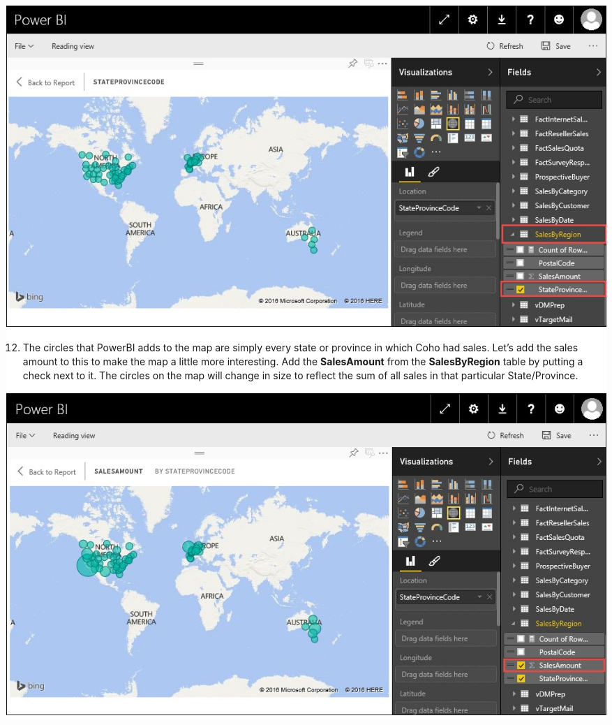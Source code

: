 <img src="../images/pbi_report.jpg" class="block"/>

12.	The circles that PowerBI adds to the map are simply every state or province in which Coho had sales. Let’s add the sales amount to this to make the map a little more interesting. Add the **SalesAmount** from the **SalesByRegion** table by putting a check next to it. The circles on the map will change in size to reflect the sum of all sales in that particular State/Province.
<img src="../images/pbi_report2.jpg" class="block"/>
